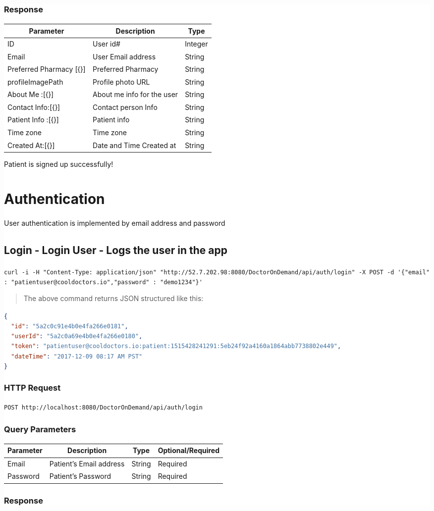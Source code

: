 ### Response

Parameter | Description | Type 
--------- | ----------- | ----
ID | User id# | Integer
Email | User Email address | String
Preferred Pharmacy [{}] | Preferred Pharmacy | String
profileImagePath | Profile photo URL | String
About Me :[{}] | About me info for the user | String
Contact Info:[{}] | Contact person Info | String
Patient Info :[{}] | Patient info | String
Time zone | Time zone | String
Created At:[{}] | Date and Time Created at | String


<aside class="success">
Patient is signed up successfully!
</aside>



# Authentication

User authentication is implemented by email address and password

## Login - Login User - Logs the user in the app

```shell
curl -i -H "Content-Type: application/json" "http://52.7.202.98:8080/DoctorOnDemand/api/auth/login" -X POST -d '{"email" : "patientuser@cooldoctors.io","password" : "demo1234"}'
```
> The above command returns JSON structured like this:

```json
{
  "id": "5a2c0c91e4b0e4fa266e0181",
  "userId": "5a2c0a69e4b0e4fa266e0180",
  "token": "patientuser@cooldoctors.io:patient:1515428241291:5eb24f92a4160a1864abb7738802e449",
  "dateTime": "2017-12-09 08:17 AM PST"
}
```
### HTTP Request

`POST http://localhost:8080/DoctorOnDemand/api/auth/login
`
### Query Parameters

Parameter |  Description | Type | Optional/Required
--------- | ------------ | ---- | ----------------
Email | Patient’s Email address | String | Required
Password | Patient’s Password | String | Required

### Response
